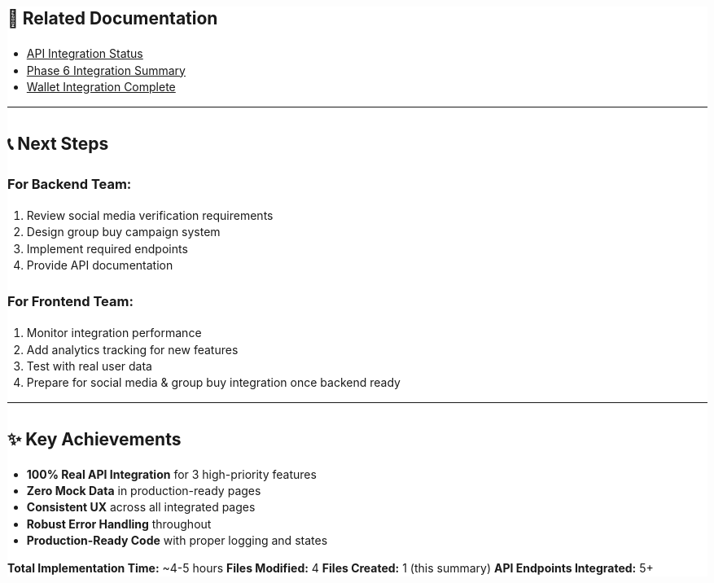 
## 🔗 Related Documentation

- [API Integration Status](./API_INTEGRATION_STATUS.md)
- [Phase 6 Integration Summary](./PHASE_6_INTEGRATION_COMPLETE.md)
- [Wallet Integration Complete](./WALLET_INTEGRATION_COMPLETE.md)

---

## 📞 Next Steps

### For Backend Team:
1. Review social media verification requirements
2. Design group buy campaign system
3. Implement required endpoints
4. Provide API documentation

### For Frontend Team:
1. Monitor integration performance
2. Add analytics tracking for new features
3. Test with real user data
4. Prepare for social media & group buy integration once backend ready

---

## ✨ Key Achievements

- **100% Real API Integration** for 3 high-priority features
- **Zero Mock Data** in production-ready pages
- **Consistent UX** across all integrated pages
- **Robust Error Handling** throughout
- **Production-Ready Code** with proper logging and states

**Total Implementation Time:** ~4-5 hours
**Files Modified:** 4
**Files Created:** 1 (this summary)
**API Endpoints Integrated:** 5+
